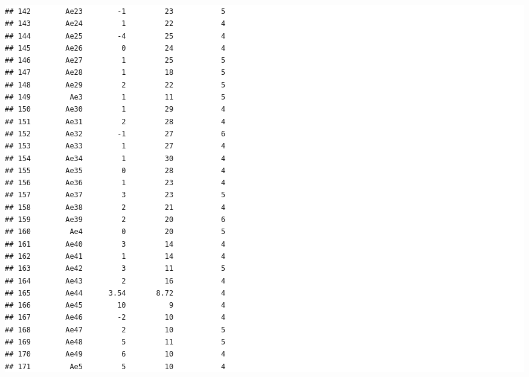    ## 142        Ae23        -1         23           5
    ## 143        Ae24         1         22           4
    ## 144        Ae25        -4         25           4
    ## 145        Ae26         0         24           4
    ## 146        Ae27         1         25           5
    ## 147        Ae28         1         18           5
    ## 148        Ae29         2         22           5
    ## 149         Ae3         1         11           5
    ## 150        Ae30         1         29           4
    ## 151        Ae31         2         28           4
    ## 152        Ae32        -1         27           6
    ## 153        Ae33         1         27           4
    ## 154        Ae34         1         30           4
    ## 155        Ae35         0         28           4
    ## 156        Ae36         1         23           4
    ## 157        Ae37         3         23           5
    ## 158        Ae38         2         21           4
    ## 159        Ae39         2         20           6
    ## 160         Ae4         0         20           5
    ## 161        Ae40         3         14           4
    ## 162        Ae41         1         14           4
    ## 163        Ae42         3         11           5
    ## 164        Ae43         2         16           4
    ## 165        Ae44      3.54       8.72           4
    ## 166        Ae45        10          9           4
    ## 167        Ae46        -2         10           4
    ## 168        Ae47         2         10           5
    ## 169        Ae48         5         11           5
    ## 170        Ae49         6         10           4
    ## 171         Ae5         5         10           4